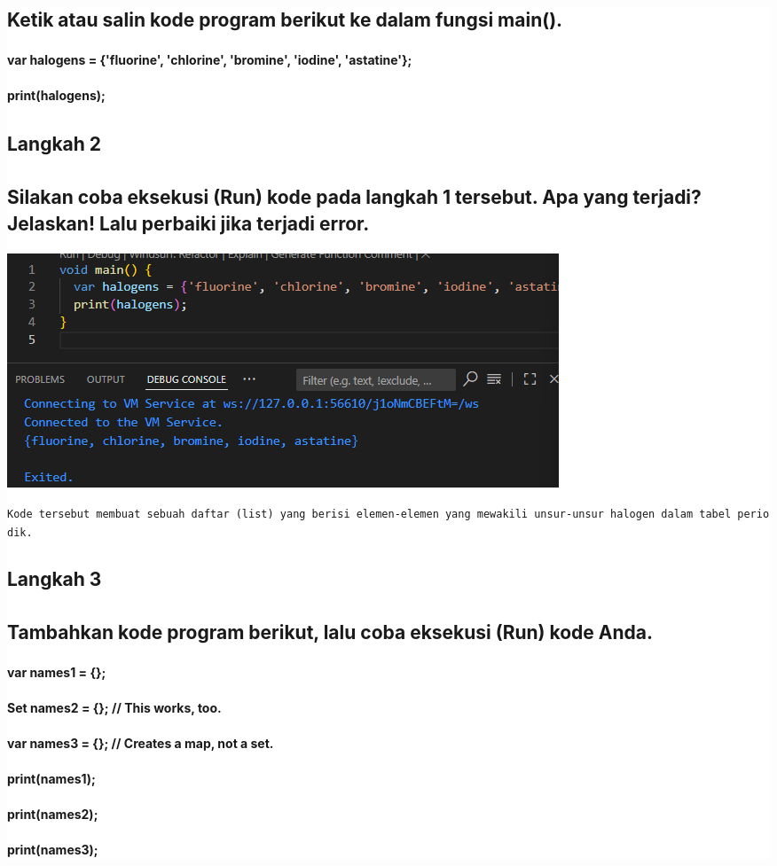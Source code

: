 ## Ketik atau salin kode program berikut ke dalam fungsi main().

#### var halogens = {'fluorine', 'chlorine', 'bromine', 'iodine', 'astatine'};

#### print(halogens);

## Langkah 2

## Silakan coba eksekusi (Run) kode pada langkah 1 tersebut. Apa yang terjadi? Jelaskan! Lalu perbaiki jika terjadi error.

![Screenshot P2](img/srcoutputP2.png)

    Kode tersebut membuat sebuah daftar (list) yang berisi elemen-elemen yang mewakili unsur-unsur halogen dalam tabel periodik.

## Langkah 3

## Tambahkan kode program berikut, lalu coba eksekusi (Run) kode Anda.

#### var names1 = <String>{};

#### Set<String> names2 = {}; // This works, too.

#### var names3 = {}; // Creates a map, not a set.

#### print(names1);

#### print(names2);

#### print(names3);
